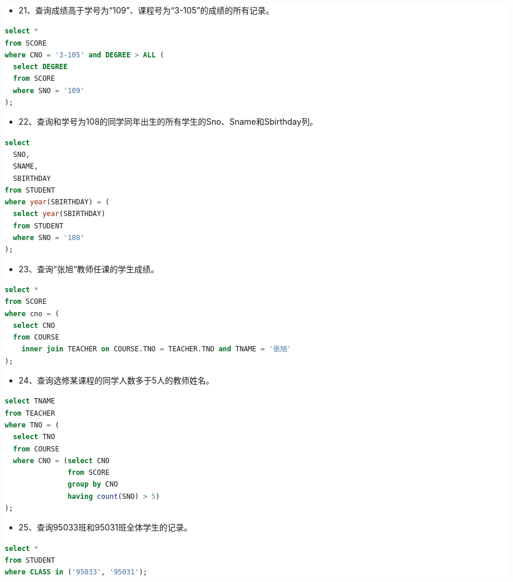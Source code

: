 - 21、查询成绩高于学号为“109”、课程号为“3-105”的成绩的所有记录。

```sql
select *
from SCORE
where CNO = '3-105' and DEGREE > ALL (
  select DEGREE
  from SCORE
  where SNO = '109'
);
```

- 22、查询和学号为108的同学同年出生的所有学生的Sno、Sname和Sbirthday列。

```sql
select
  SNO,
  SNAME,
  SBIRTHDAY
from STUDENT
where year(SBIRTHDAY) = (
  select year(SBIRTHDAY)
  from STUDENT
  where SNO = '108'
);
```

- 23、查询“张旭“教师任课的学生成绩。

```sql
select *
from SCORE
where cno = (
  select CNO
  from COURSE
    inner join TEACHER on COURSE.TNO = TEACHER.TNO and TNAME = '张旭'
);
```

- 24、查询选修某课程的同学人数多于5人的教师姓名。

```sql
select TNAME
from TEACHER
where TNO = (
  select TNO
  from COURSE
  where CNO = (select CNO
               from SCORE
               group by CNO
               having count(SNO) > 5)
);
```

- 25、查询95033班和95031班全体学生的记录。

```sql
select *
from STUDENT
where CLASS in ('95033', '95031');
```
